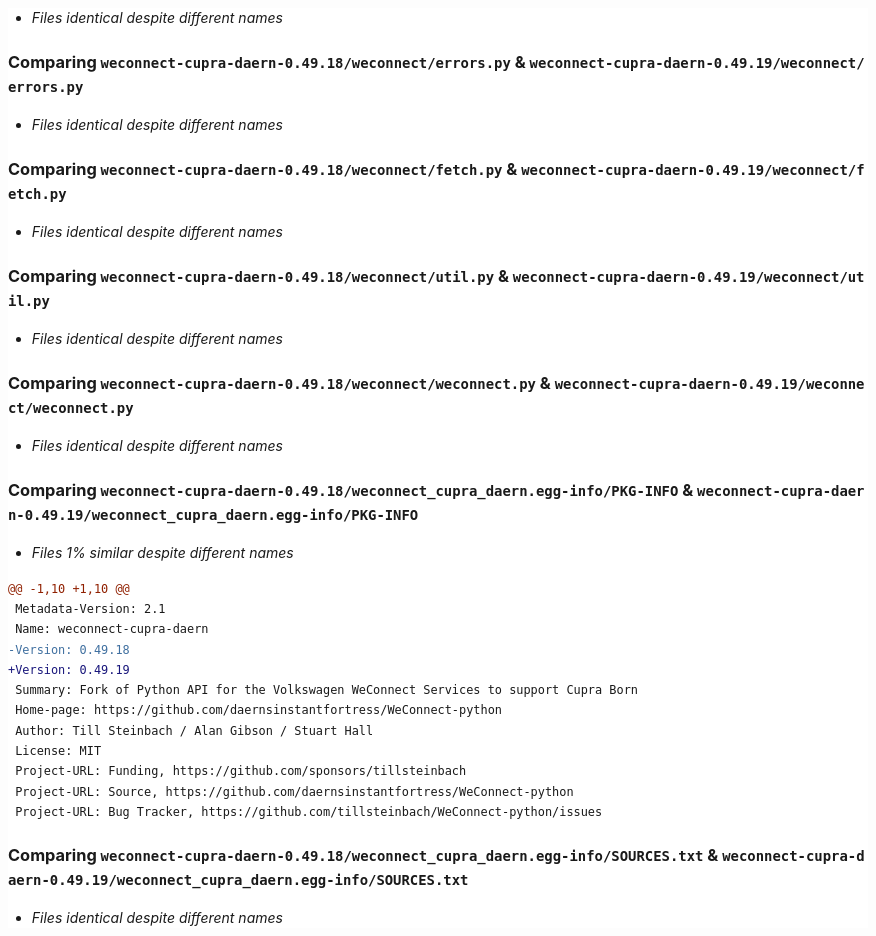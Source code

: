  * *Files identical despite different names*

### Comparing `weconnect-cupra-daern-0.49.18/weconnect/errors.py` & `weconnect-cupra-daern-0.49.19/weconnect/errors.py`

 * *Files identical despite different names*

### Comparing `weconnect-cupra-daern-0.49.18/weconnect/fetch.py` & `weconnect-cupra-daern-0.49.19/weconnect/fetch.py`

 * *Files identical despite different names*

### Comparing `weconnect-cupra-daern-0.49.18/weconnect/util.py` & `weconnect-cupra-daern-0.49.19/weconnect/util.py`

 * *Files identical despite different names*

### Comparing `weconnect-cupra-daern-0.49.18/weconnect/weconnect.py` & `weconnect-cupra-daern-0.49.19/weconnect/weconnect.py`

 * *Files identical despite different names*

### Comparing `weconnect-cupra-daern-0.49.18/weconnect_cupra_daern.egg-info/PKG-INFO` & `weconnect-cupra-daern-0.49.19/weconnect_cupra_daern.egg-info/PKG-INFO`

 * *Files 1% similar despite different names*

```diff
@@ -1,10 +1,10 @@
 Metadata-Version: 2.1
 Name: weconnect-cupra-daern
-Version: 0.49.18
+Version: 0.49.19
 Summary: Fork of Python API for the Volkswagen WeConnect Services to support Cupra Born
 Home-page: https://github.com/daernsinstantfortress/WeConnect-python
 Author: Till Steinbach / Alan Gibson / Stuart Hall
 License: MIT
 Project-URL: Funding, https://github.com/sponsors/tillsteinbach
 Project-URL: Source, https://github.com/daernsinstantfortress/WeConnect-python
 Project-URL: Bug Tracker, https://github.com/tillsteinbach/WeConnect-python/issues
```

### Comparing `weconnect-cupra-daern-0.49.18/weconnect_cupra_daern.egg-info/SOURCES.txt` & `weconnect-cupra-daern-0.49.19/weconnect_cupra_daern.egg-info/SOURCES.txt`

 * *Files identical despite different names*

